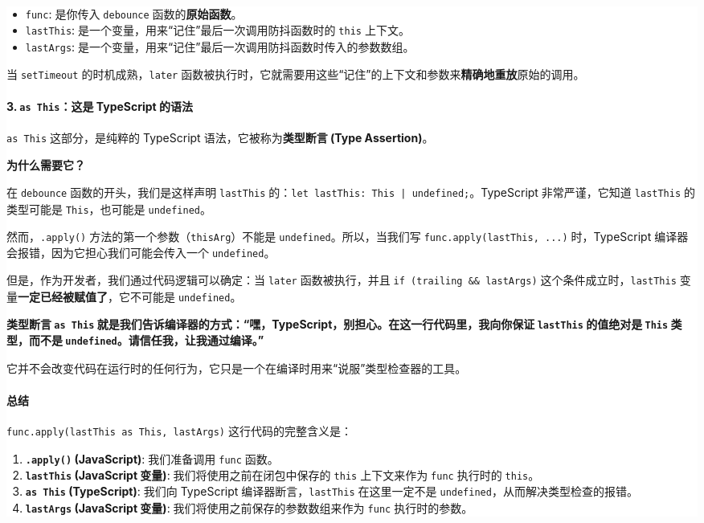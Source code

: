 - `func`: 是你传入 `debounce` 函数的**原始函数**。
- `lastThis`: 是一个变量，用来“记住”最后一次调用防抖函数时的 `this` 上下文。
- `lastArgs`: 是一个变量，用来“记住”最后一次调用防抖函数时传入的参数数组。

当 `setTimeout` 的时机成熟，`later` 函数被执行时，它就需要用这些“记住”的上下文和参数来**精确地重放**原始的调用。

#### 3. `as This`：这是 TypeScript 的语法

`as This` 这部分，是纯粹的 TypeScript 语法，它被称为**类型断言 (Type Assertion)**。

**为什么需要它？**

在 `debounce` 函数的开头，我们是这样声明 `lastThis` 的：`let lastThis: This | undefined;`。TypeScript 非常严谨，它知道 `lastThis` 的类型可能是 `This`，也可能是 `undefined`。

然而，`.apply()` 方法的第一个参数（`thisArg`）不能是 `undefined`。所以，当我们写 `func.apply(lastThis, ...)` 时，TypeScript 编译器会报错，因为它担心我们可能会传入一个 `undefined`。

但是，作为开发者，我们通过代码逻辑可以确定：当 `later` 函数被执行，并且 `if (trailing && lastArgs)` 这个条件成立时，`lastThis` 变量**一定已经被赋值了**，它不可能是 `undefined`。

**类型断言 `as This` 就是我们告诉编译器的方式：“嘿，TypeScript，别担心。在这一行代码里，我向你保证 `lastThis` 的值绝对是 `This` 类型，而不是 `undefined`。请信任我，让我通过编译。”**

它并不会改变代码在运行时的任何行为，它只是一个在编译时用来“说服”类型检查器的工具。

#### 总结

`func.apply(lastThis as This, lastArgs)` 这行代码的完整含义是：

1. **`.apply()` (JavaScript)**: 我们准备调用 `func` 函数。
2. **`lastThis` (JavaScript 变量)**: 我们将使用之前在闭包中保存的 `this` 上下文来作为 `func` 执行时的 `this`。
3. **`as This` (TypeScript)**: 我们向 TypeScript 编译器断言，`lastThis` 在这里一定不是 `undefined`，从而解决类型检查的报错。
4. **`lastArgs` (JavaScript 变量)**: 我们将使用之前保存的参数数组来作为 `func` 执行时的参数。
